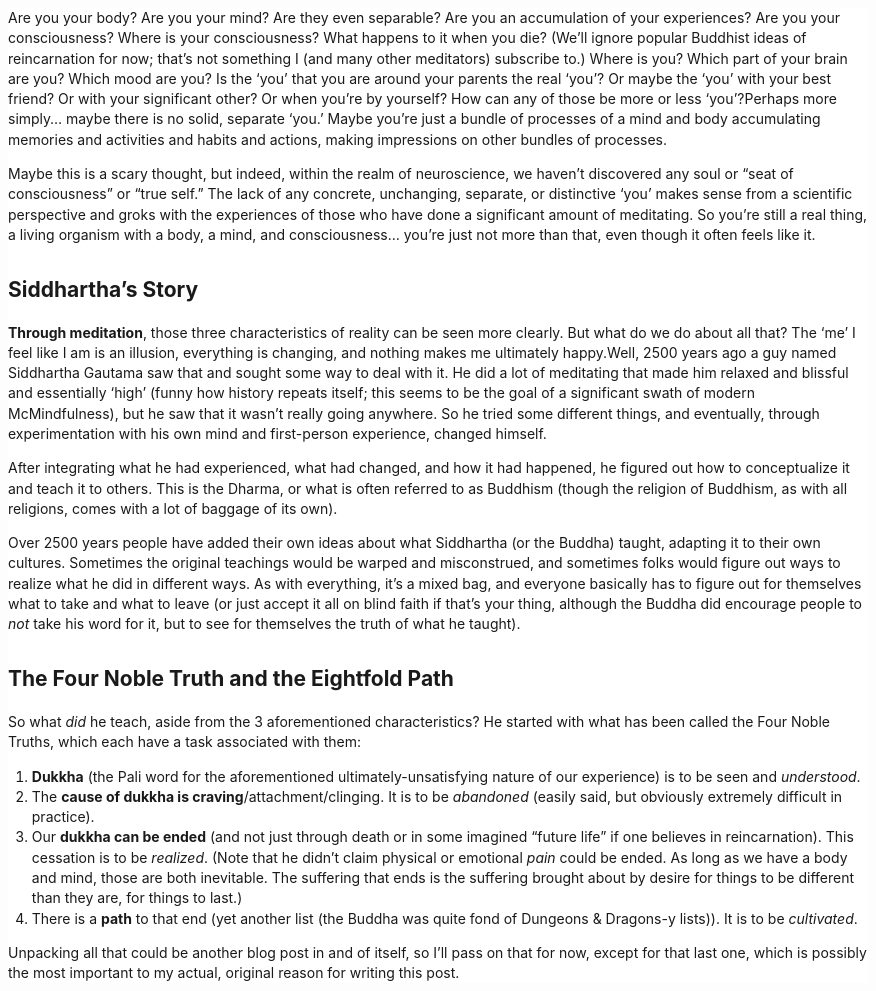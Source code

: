 Are you your body? Are you your mind? Are they even separable? Are you an accumulation of your experiences? Are you your consciousness? Where is your consciousness? What happens to it when you die? (We’ll ignore popular Buddhist ideas of reincarnation for now; that’s not something I (and many other meditators) subscribe to.) Where is you? Which part of your brain are you? Which mood are you? Is the ‘you’ that you are around your parents the real ‘you’? Or maybe the ‘you’ with your best friend? Or with your significant other? Or when you’re by yourself? How can any of those be more or less ‘you’?Perhaps more simply… maybe there is no solid, separate ‘you.’ Maybe you’re just a bundle of processes of a mind and body accumulating memories and activities and habits and actions, making impressions on other bundles of processes.
<p id="mksection-not-self">Maybe this is a scary thought, but indeed, within the realm of neuroscience, we haven’t discovered any soul or “seat of consciousness” or “true self.” The lack of any concrete, unchanging, separate, or distinctive ‘you’ makes sense from a scientific perspective and groks with the experiences of those who have done a significant amount of meditating. So you’re still a real thing, a living organism with a body, a mind, and consciousness… you’re just not more than that, even though it often feels like it.</p>

<h2 id="siddharthasstory">Siddhartha’s Story</h2>
<p id="mksection-siddharthasstory"><strong>Through meditation</strong>, those three characteristics of reality can be seen more clearly. But what do we do about all that? The ‘me’ I feel like I am is an illusion, everything is changing, and nothing makes me ultimately happy.Well, 2500 years ago a guy named Siddhartha Gautama saw that and sought some way to deal with it. He did a lot of meditating that made him relaxed and blissful and essentially ‘high’ (funny how history repeats itself; this seems to be the goal of a significant swath of modern McMindfulness), but he saw that it wasn’t really going anywhere. So he tried some different things, and eventually, through experimentation with his own mind and first-person experience, changed himself.</p>
After integrating what he had experienced, what had changed, and how it had happened, he figured out how to conceptualize it and teach it to others. This is the Dharma, or what is often referred to as Buddhism (though the religion of Buddhism, as with all religions, comes with a lot of baggage of its own).

Over 2500 years people have added their own ideas about what Siddhartha (or the Buddha) taught, adapting it to their own cultures. Sometimes the original teachings would be warped and misconstrued, and sometimes folks would figure out ways to realize what he did in different ways. As with everything, it’s a mixed bag, and everyone basically has to figure out for themselves what to take and what to leave (or just accept it all on blind faith if that’s your thing, although the Buddha did encourage people to <em>not</em> take his word for it, but to see for themselves the truth of what he taught).
<h2 id="thefournobletruthandtheeightfoldpath">The Four Noble Truth and the Eightfold Path</h2>
<section id="mksection-thefournobletruthandtheeightfoldpath">So what <em>did</em> he teach, aside from the 3 aforementioned characteristics? He started with what has been called the Four Noble Truths, which each have a task associated with them:
<ol>
 	<li><strong>Dukkha</strong> (the Pali word for the aforementioned ultimately-unsatisfying nature of our experience) is to be seen and <em>understood</em>.</li>
 	<li>The <strong>cause of dukkha is craving</strong>/attachment/clinging. It is to be <em>abandoned</em> (easily said, but obviously extremely difficult in practice).</li>
 	<li>Our <strong>dukkha can be ended</strong> (and not just through death or in some imagined “future life” if one believes in reincarnation). This cessation is to be <em>realized</em>. (Note that he didn’t claim physical or emotional <em>pain</em> could be ended. As long as we have a body and mind, those are both inevitable. The suffering that ends is the suffering brought about by desire for things to be different than they are, for things to last.)</li>
 	<li>There is a <strong>path</strong> to that end (yet another list (the Buddha was quite fond of Dungeons &amp; Dragons-y lists)). It is to be <em>cultivated</em>.</li>
</ol>
Unpacking all that could be another blog post in and of itself, so I’ll pass on that for now, except for that last one, which is possibly the most important to my actual, original reason for writing this post.
